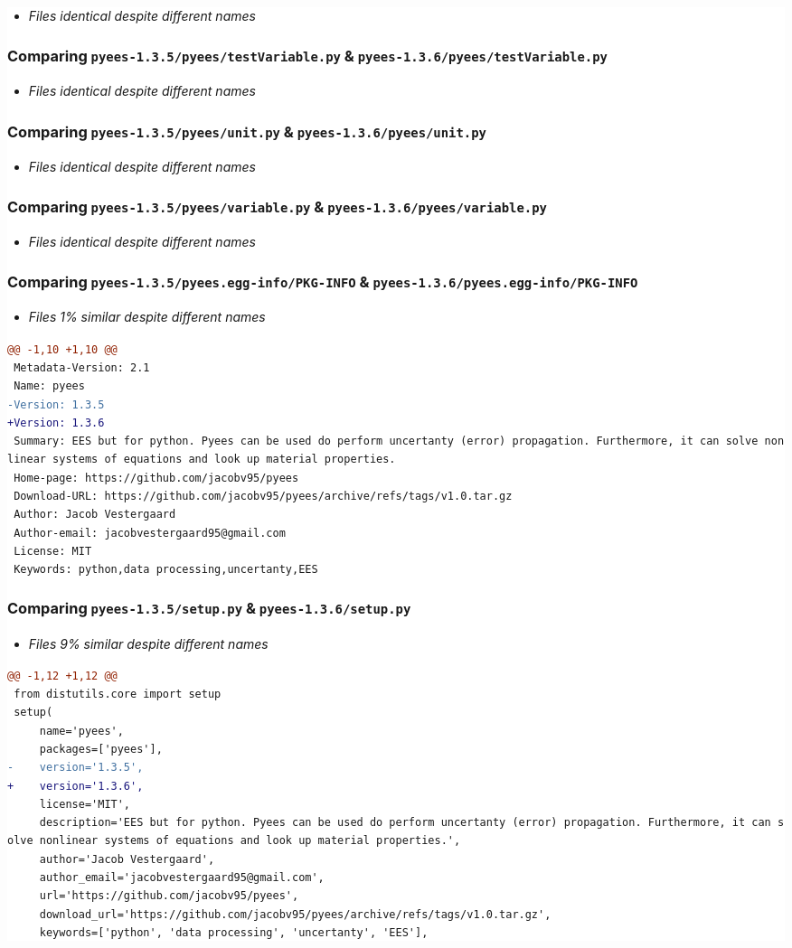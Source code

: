  * *Files identical despite different names*

### Comparing `pyees-1.3.5/pyees/testVariable.py` & `pyees-1.3.6/pyees/testVariable.py`

 * *Files identical despite different names*

### Comparing `pyees-1.3.5/pyees/unit.py` & `pyees-1.3.6/pyees/unit.py`

 * *Files identical despite different names*

### Comparing `pyees-1.3.5/pyees/variable.py` & `pyees-1.3.6/pyees/variable.py`

 * *Files identical despite different names*

### Comparing `pyees-1.3.5/pyees.egg-info/PKG-INFO` & `pyees-1.3.6/pyees.egg-info/PKG-INFO`

 * *Files 1% similar despite different names*

```diff
@@ -1,10 +1,10 @@
 Metadata-Version: 2.1
 Name: pyees
-Version: 1.3.5
+Version: 1.3.6
 Summary: EES but for python. Pyees can be used do perform uncertanty (error) propagation. Furthermore, it can solve nonlinear systems of equations and look up material properties.
 Home-page: https://github.com/jacobv95/pyees
 Download-URL: https://github.com/jacobv95/pyees/archive/refs/tags/v1.0.tar.gz
 Author: Jacob Vestergaard
 Author-email: jacobvestergaard95@gmail.com
 License: MIT
 Keywords: python,data processing,uncertanty,EES
```

### Comparing `pyees-1.3.5/setup.py` & `pyees-1.3.6/setup.py`

 * *Files 9% similar despite different names*

```diff
@@ -1,12 +1,12 @@
 from distutils.core import setup
 setup(
     name='pyees',
     packages=['pyees'],
-    version='1.3.5',
+    version='1.3.6',
     license='MIT',
     description='EES but for python. Pyees can be used do perform uncertanty (error) propagation. Furthermore, it can solve nonlinear systems of equations and look up material properties.',
     author='Jacob Vestergaard',
     author_email='jacobvestergaard95@gmail.com',
     url='https://github.com/jacobv95/pyees',
     download_url='https://github.com/jacobv95/pyees/archive/refs/tags/v1.0.tar.gz',
     keywords=['python', 'data processing', 'uncertanty', 'EES'],
```

